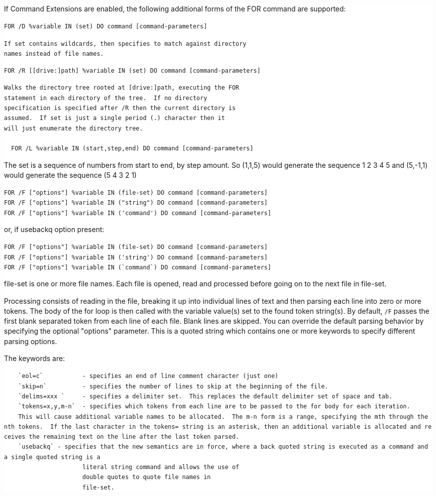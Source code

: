 If Command Extensions are enabled, the following additional
forms of the FOR command are supported:

`FOR /D %variable IN (set) DO command [command-parameters]`

    If set contains wildcards, then specifies to match against directory
    names instead of file names.

`FOR /R [[drive:]path] %variable IN (set) DO command [command-parameters]`

    Walks the directory tree rooted at [drive:]path, executing the FOR
    statement in each directory of the tree.  If no directory
    specification is specified after /R then the current directory is
    assumed.  If set is just a single period (.) character then it
    will just enumerate the directory tree.

      FOR /L %variable IN (start,step,end) DO command [command-parameters]

The set is a sequence of numbers from start to end, by step amount.
So (1,1,5) would generate the sequence 1 2 3 4 5 and (5,-1,1) would  generate the sequence (5 4 3 2 1)

    FOR /F ["options"] %variable IN (file-set) DO command [command-parameters]
    FOR /F ["options"] %variable IN ("string") DO command [command-parameters]
    FOR /F ["options"] %variable IN ('command') DO command [command-parameters]

or, if usebackq option present:

    FOR /F ["options"] %variable IN (file-set) DO command [command-parameters]
    FOR /F ["options"] %variable IN ('string') DO command [command-parameters]
    FOR /F ["options"] %variable IN (`command`) DO command [command-parameters]

file-set is one or more file names.  Each file is opened, read and processed before going on to the next file in file-set. 

Processing consists of reading in the file, breaking it up into individual lines of text and then parsing each line into zero or more tokens.  The body of the for loop is then called with the variable value(s) set to the found token string(s).  By default, `/F` passes the first blank separated token from each line of each file. Blank lines are skipped.  You can override the default parsing behavior by specifying the optional "options" parameter.  This is a quoted string which contains one or more keywords to specify different parsing options.  

The keywords are:

        `eol=c`           - specifies an end of line comment character (just one)
        `skip=n`          - specifies the number of lines to skip at the beginning of the file.
        `delims=xxx `     - specifies a delimiter set.  This replaces the default delimiter set of space and tab.
        `tokens=x,y,m-n`  - specifies which tokens from each line are to be passed to the for body for each iteration.
        This will cause additional variable names to be allocated.  The m-n form is a range, specifying the mth through the nth tokens.  If the last character in the tokens= string is an asterisk, then an additional variable is allocated and receives the remaining text on the line after the last token parsed.
        `usebackq` - specifies that the new semantics are in force, where a back quoted string is executed as a command and a single quoted string is a
                          literal string command and allows the use of
                          double quotes to quote file names in
                          file-set.
